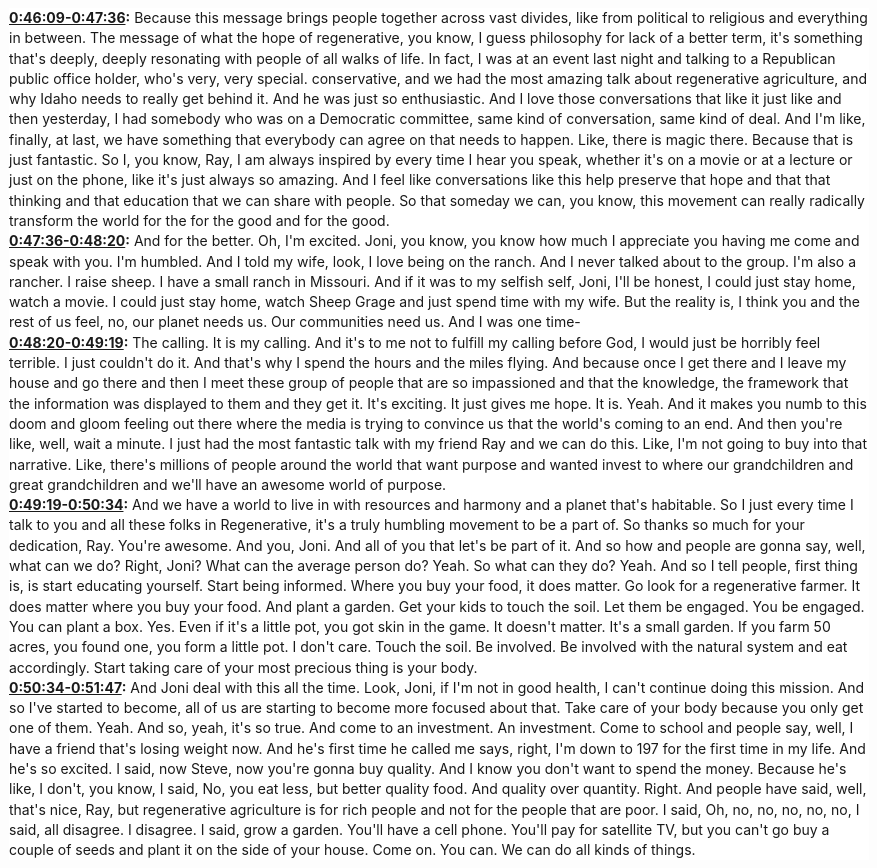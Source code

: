 **[0:46:09-0:47:36](https://share.transistor.fm/s/0b808b88#t=0:46:09):**  Because this message brings people together across vast divides, like from political to religious and everything in between. The message of what the hope of regenerative, you know, I guess philosophy for lack of a better term, it's something that's deeply, deeply resonating with people of all walks of life. In fact, I was at an event last night and talking to a Republican public office holder, who's very, very special.  conservative, and we had the most amazing talk about regenerative agriculture, and why Idaho needs to really get behind it. And he was just so enthusiastic. And I love those conversations that like it just like and then yesterday, I had somebody who was on a Democratic committee, same kind of conversation, same kind of deal. And I'm like, finally, at last, we have something that everybody can agree on that needs to happen. Like, there is magic there.  Because that is just fantastic. So I, you know, Ray, I am always inspired by every time I hear you speak, whether it's on a movie or at a lecture or just on the phone, like it's just always so amazing. And I feel like conversations like this help preserve that hope and that that thinking and that education that we can share with people. So that someday we can, you know, this movement can really radically transform the world for the for the good and for the good.  
**[0:47:36-0:48:20](https://share.transistor.fm/s/0b808b88#t=0:47:36):**  And for the better.  Oh, I'm excited. Joni, you know, you know how much I appreciate you having me come and speak with you. I'm humbled. And I told my wife, look, I love being on the ranch. And I never talked about to the group. I'm also a rancher. I raise sheep. I have a small ranch in Missouri. And if it was to my selfish self, Joni, I'll be honest, I could just stay home, watch a movie.  I could just stay home, watch Sheep Grage and just spend time with my wife. But the reality is, I think you and the rest of us feel, no, our planet needs us. Our communities need us. And I was one time-  
**[0:48:20-0:49:19](https://share.transistor.fm/s/0b808b88#t=0:48:20):**  The calling.  It is my calling. And it's to me not to fulfill my calling before God, I would just be horribly feel terrible. I just couldn't do it. And that's why I spend the hours and the miles flying. And because once I get there and I leave my house and go there and then I meet these group of people that are so impassioned and that the knowledge, the framework that the information was displayed to them and they get it. It's exciting. It just gives me hope.  It is. Yeah. And it makes you numb to this doom and gloom feeling out there where the media is trying to convince us that the world's coming to an end. And then you're like, well, wait a minute. I just had the most fantastic talk with my friend Ray and we can do this. Like, I'm not going to buy into that narrative. Like, there's millions of people around the world that want purpose and wanted invest to where our grandchildren and great grandchildren and we'll have an awesome world of purpose.  
**[0:49:19-0:50:34](https://share.transistor.fm/s/0b808b88#t=0:49:19):**  And we have a world to live in with resources and harmony and a planet that's habitable. So I just every time I talk to you and all these folks in Regenerative, it's a truly humbling movement to be a part of. So thanks so much for your dedication, Ray. You're awesome. And you, Joni. And all of you that let's be part of it. And so how and people are gonna say, well, what can we do? Right, Joni? What can the average person do? Yeah. So what can they do?  Yeah. And so I tell people, first thing is, is start educating yourself. Start being informed. Where you buy your food, it does matter. Go look for a regenerative farmer. It does matter where you buy your food. And plant a garden. Get your kids to touch the soil. Let them be engaged. You be engaged.  You can plant a box. Yes. Even if it's a little pot, you got skin in the game. It doesn't matter. It's a small garden. If you farm 50 acres, you found one, you form a little pot. I don't care. Touch the soil. Be involved. Be involved with the natural system and eat accordingly. Start taking care of your most precious thing is your body.  
**[0:50:34-0:51:47](https://share.transistor.fm/s/0b808b88#t=0:50:34):**  And Joni deal with this all the time. Look, Joni, if I'm not in good health, I can't continue doing this mission. And so I've started to become, all of us are starting to become more focused about that. Take care of your body because you only get one of them.  Yeah. And so, yeah, it's so true. And come to an investment. An investment. Come to school and people say, well, I have a friend that's losing weight now. And he's first time he called me says, right, I'm down to 197 for the first time in my life. And he's so excited. I said, now Steve, now you're gonna buy quality. And I know you don't want to spend the money. Because he's like, I don't, you know, I said, No, you eat less, but better quality food.  And quality over quantity. Right. And people have said, well, that's nice, Ray, but regenerative agriculture is for rich people and not for the people that are poor. I said, Oh, no, no, no, no, no, I said, all disagree. I disagree. I said, grow a garden. You'll have a cell phone. You'll pay for satellite TV, but you can't go buy a couple of seeds and plant it on the side of your house. Come on. You can. We can do all kinds of things.  